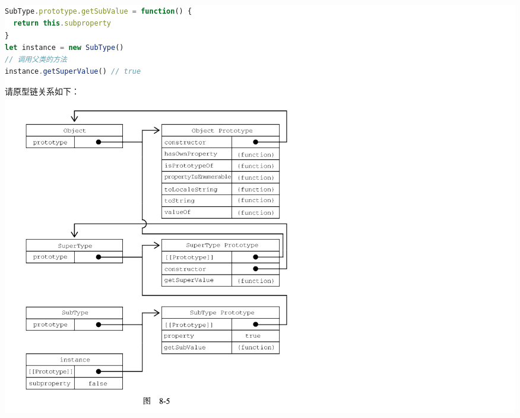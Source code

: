 ```js
SubType.prototype.getSubValue = function() {
  return this.subproperty
} 
let instance = new SubType()
// 调用父类的方法
instance.getSuperValue() // true
```

请原型链关系如下：

<img src="images/ch08/3.原型链继承.jpg" alt="3.原型链继承" style="zoom:50%;" />
